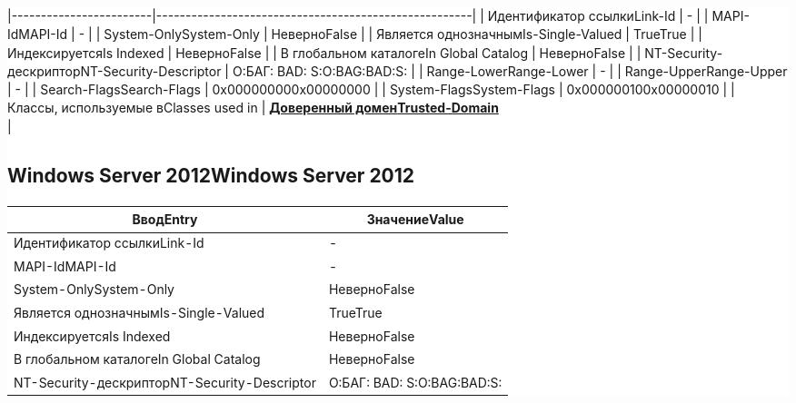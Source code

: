 |------------------------|------------------------------------------------------|
| <span data-ttu-id="f2ed5-226">Идентификатор ссылки</span><span class="sxs-lookup"><span data-stu-id="f2ed5-226">Link-Id</span></span>                | \-                                                   |
| <span data-ttu-id="f2ed5-227">MAPI-Id</span><span class="sxs-lookup"><span data-stu-id="f2ed5-227">MAPI-Id</span></span>                | \-                                                   |
| <span data-ttu-id="f2ed5-228">System-Only</span><span class="sxs-lookup"><span data-stu-id="f2ed5-228">System-Only</span></span>            | <span data-ttu-id="f2ed5-229">Неверно</span><span class="sxs-lookup"><span data-stu-id="f2ed5-229">False</span></span>                                                |
| <span data-ttu-id="f2ed5-230">Является однозначным</span><span class="sxs-lookup"><span data-stu-id="f2ed5-230">Is-Single-Valued</span></span>       | <span data-ttu-id="f2ed5-231">True</span><span class="sxs-lookup"><span data-stu-id="f2ed5-231">True</span></span>                                                 |
| <span data-ttu-id="f2ed5-232">Индексируется</span><span class="sxs-lookup"><span data-stu-id="f2ed5-232">Is Indexed</span></span>             | <span data-ttu-id="f2ed5-233">Неверно</span><span class="sxs-lookup"><span data-stu-id="f2ed5-233">False</span></span>                                                |
| <span data-ttu-id="f2ed5-234">В глобальном каталоге</span><span class="sxs-lookup"><span data-stu-id="f2ed5-234">In Global Catalog</span></span>      | <span data-ttu-id="f2ed5-235">Неверно</span><span class="sxs-lookup"><span data-stu-id="f2ed5-235">False</span></span>                                                |
| <span data-ttu-id="f2ed5-236">NT-Security-дескриптор</span><span class="sxs-lookup"><span data-stu-id="f2ed5-236">NT-Security-Descriptor</span></span> | <span data-ttu-id="f2ed5-237">О:БАГ: BAD: S:</span><span class="sxs-lookup"><span data-stu-id="f2ed5-237">O:BAG:BAD:S:</span></span>                                         |
| <span data-ttu-id="f2ed5-238">Range-Lower</span><span class="sxs-lookup"><span data-stu-id="f2ed5-238">Range-Lower</span></span>            | \-                                                   |
| <span data-ttu-id="f2ed5-239">Range-Upper</span><span class="sxs-lookup"><span data-stu-id="f2ed5-239">Range-Upper</span></span>            | \-                                                   |
| <span data-ttu-id="f2ed5-240">Search-Flags</span><span class="sxs-lookup"><span data-stu-id="f2ed5-240">Search-Flags</span></span>           | <span data-ttu-id="f2ed5-241">0x00000000</span><span class="sxs-lookup"><span data-stu-id="f2ed5-241">0x00000000</span></span>                                           |
| <span data-ttu-id="f2ed5-242">System-Flags</span><span class="sxs-lookup"><span data-stu-id="f2ed5-242">System-Flags</span></span>           | <span data-ttu-id="f2ed5-243">0x00000010</span><span class="sxs-lookup"><span data-stu-id="f2ed5-243">0x00000010</span></span>                                           |
| <span data-ttu-id="f2ed5-244">Классы, используемые в</span><span class="sxs-lookup"><span data-stu-id="f2ed5-244">Classes used in</span></span>        | [<span data-ttu-id="f2ed5-245">**Доверенный домен**</span><span class="sxs-lookup"><span data-stu-id="f2ed5-245">**Trusted-Domain**</span></span>](c-trusteddomain.md)<br/> |



## <a name="windows-server-2012"></a><span data-ttu-id="f2ed5-246">Windows Server 2012</span><span class="sxs-lookup"><span data-stu-id="f2ed5-246">Windows Server 2012</span></span>



| <span data-ttu-id="f2ed5-247">Ввод</span><span class="sxs-lookup"><span data-stu-id="f2ed5-247">Entry</span></span> | <span data-ttu-id="f2ed5-248">Значение</span><span class="sxs-lookup"><span data-stu-id="f2ed5-248">Value</span></span> |
|------------------------|------------------------------------------------------|
| <span data-ttu-id="f2ed5-249">Идентификатор ссылки</span><span class="sxs-lookup"><span data-stu-id="f2ed5-249">Link-Id</span></span>                | \-                                                   |
| <span data-ttu-id="f2ed5-250">MAPI-Id</span><span class="sxs-lookup"><span data-stu-id="f2ed5-250">MAPI-Id</span></span>                | \-                                                   |
| <span data-ttu-id="f2ed5-251">System-Only</span><span class="sxs-lookup"><span data-stu-id="f2ed5-251">System-Only</span></span>            | <span data-ttu-id="f2ed5-252">Неверно</span><span class="sxs-lookup"><span data-stu-id="f2ed5-252">False</span></span>                                                |
| <span data-ttu-id="f2ed5-253">Является однозначным</span><span class="sxs-lookup"><span data-stu-id="f2ed5-253">Is-Single-Valued</span></span>       | <span data-ttu-id="f2ed5-254">True</span><span class="sxs-lookup"><span data-stu-id="f2ed5-254">True</span></span>                                                 |
| <span data-ttu-id="f2ed5-255">Индексируется</span><span class="sxs-lookup"><span data-stu-id="f2ed5-255">Is Indexed</span></span>             | <span data-ttu-id="f2ed5-256">Неверно</span><span class="sxs-lookup"><span data-stu-id="f2ed5-256">False</span></span>                                                |
| <span data-ttu-id="f2ed5-257">В глобальном каталоге</span><span class="sxs-lookup"><span data-stu-id="f2ed5-257">In Global Catalog</span></span>      | <span data-ttu-id="f2ed5-258">Неверно</span><span class="sxs-lookup"><span data-stu-id="f2ed5-258">False</span></span>                                                |
| <span data-ttu-id="f2ed5-259">NT-Security-дескриптор</span><span class="sxs-lookup"><span data-stu-id="f2ed5-259">NT-Security-Descriptor</span></span> | <span data-ttu-id="f2ed5-260">О:БАГ: BAD: S:</span><span class="sxs-lookup"><span data-stu-id="f2ed5-260">O:BAG:BAD:S:</span></span>                                         |